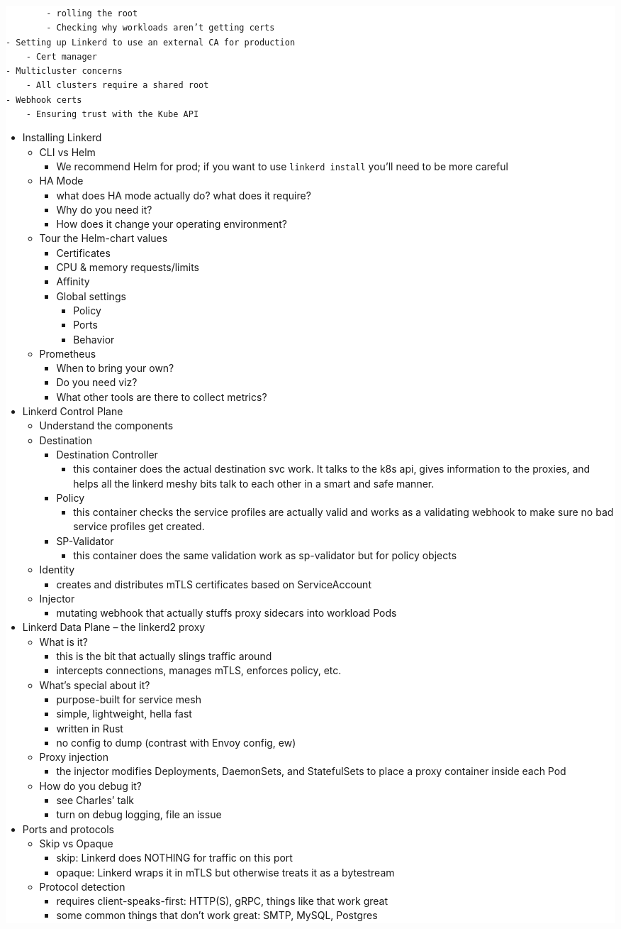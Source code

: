             - rolling the root
            - Checking why workloads aren’t getting certs
    - Setting up Linkerd to use an external CA for production
        - Cert manager
    - Multicluster concerns
        - All clusters require a shared root
    - Webhook certs
        - Ensuring trust with the Kube API
- Installing Linkerd
    - CLI vs Helm
        - We recommend Helm for prod; if you want to use `linkerd install` you’ll need to be more careful
    - HA Mode
        - what does HA mode actually do? what does it require?
        - Why do you need it?
        - How does it change your operating environment?
    - Tour the Helm-chart values
        - Certificates
        - CPU & memory requests/limits
        - Affinity
        - Global settings
            - Policy
            - Ports
            - Behavior
    - Prometheus
        - When to bring your own?
        - Do you need viz?
        - What other tools are there to collect metrics?
- Linkerd Control Plane
    - Understand the components
    - Destination
        - Destination Controller
            - this container does the actual destination svc work. It talks to the k8s api, gives information to the proxies, and helps all the linkerd meshy bits talk to each other in a smart and safe manner.
        - Policy
            - this container checks the service profiles are actually valid and works as a validating webhook to make sure no bad service profiles get created.
        - SP-Validator
            - this container does the same validation work as sp-validator but for policy objects
    - Identity
        - creates and distributes mTLS certificates based on ServiceAccount
    - Injector
        - mutating webhook that actually stuffs proxy sidecars into workload Pods
- Linkerd Data Plane – the linkerd2 proxy
    - What is it?
        - this is the bit that actually slings traffic around
        - intercepts connections, manages mTLS, enforces policy, etc.
    - What’s special about it?
        - purpose-built for service mesh
        - simple, lightweight, hella fast
        - written in Rust
        - no config to dump (contrast with Envoy config, ew)
    - Proxy injection
        - the injector modifies Deployments, DaemonSets, and StatefulSets to place a proxy container inside each Pod
    - How do you debug it?
        - see Charles’ talk
        - turn on debug logging, file an issue
- Ports and protocols
    - Skip vs Opaque
        - skip: Linkerd does NOTHING for traffic on this port
        - opaque: Linkerd wraps it in mTLS but otherwise treats it as a bytestream
    - Protocol detection
        - requires client-speaks-first: HTTP(S), gRPC, things like that work great
        - some common things that don’t work great: SMTP, MySQL, Postgres